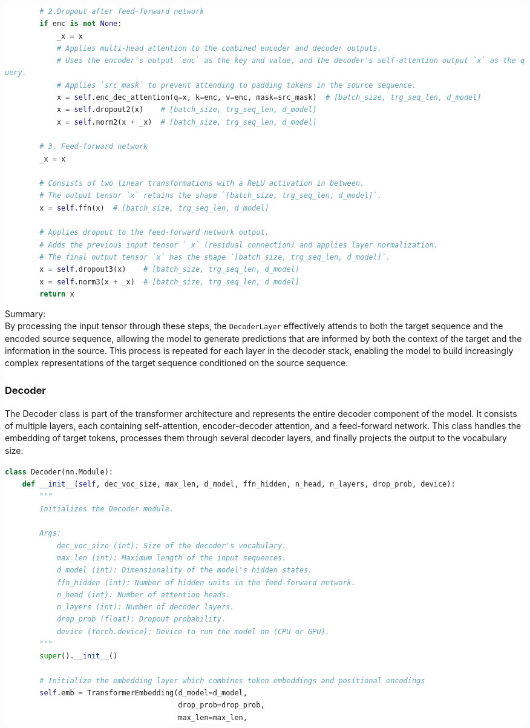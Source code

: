 ```python
        # 2.Dropout after feed-forward network
        if enc is not None:
            _x = x
            # Applies multi-head attention to the combined encoder and decoder outputs.
            # Uses the encoder's output `enc` as the key and value, and the decoder's self-attention output `x` as the query.
            # Applies `src_mask` to prevent attending to padding tokens in the source sequence.
            x = self.enc_dec_attention(q=x, k=enc, v=enc, mask=src_mask)  # [batch_size, trg_seq_len, d_model]
            x = self.dropout2(x)    # [batch_size, trg_seq_len, d_model]
            x = self.norm2(x + _x)  # [batch_size, trg_seq_len, d_model]
        
        # 3. Feed-forward network
        _x = x

        # Consists of two linear transformations with a ReLU activation in between.
        # The output tensor `x` retains the shape `[batch_size, trg_seq_len, d_model]`.
        x = self.ffn(x)  # [batch_size, trg_seq_len, d_model]

        # Applies dropout to the feed-forward network output.
        # Adds the previous input tensor `_x` (residual connection) and applies layer normalization. 
        # The final output tensor `x` has the shape `[batch_size, trg_seq_len, d_model]`.
        x = self.dropout3(x)    # [batch_size, trg_seq_len, d_model]
        x = self.norm3(x + _x)  # [batch_size, trg_seq_len, d_model]
        return x
```
Summary:<br/>
By processing the input tensor through these steps, the `DecoderLayer` effectively attends to both the target sequence and the encoded source sequence, allowing the model to generate predictions that are informed by both the context of the target and the information in the source. This process is repeated for each layer in the decoder stack, enabling the model to build increasingly complex representations of the target sequence conditioned on the source sequence.


### Decoder
The Decoder class is part of the transformer architecture and represents the entire decoder component of the model. It consists of multiple layers, each containing self-attention, encoder-decoder attention, and a feed-forward network. This class handles the embedding of target tokens, processes them through several decoder layers, and finally projects the output to the vocabulary size.

```python
class Decoder(nn.Module):
    def __init__(self, dec_voc_size, max_len, d_model, ffn_hidden, n_head, n_layers, drop_prob, device):
        """
        Initializes the Decoder module.

        Args:
            dec_voc_size (int): Size of the decoder's vocabulary.
            max_len (int): Maximum length of the input sequences.
            d_model (int): Dimensionality of the model's hidden states.
            ffn_hidden (int): Number of hidden units in the feed-forward network.
            n_head (int): Number of attention heads.
            n_layers (int): Number of decoder layers.
            drop_prob (float): Dropout probability.
            device (torch.device): Device to run the model on (CPU or GPU).
        """
        super().__init__()
        
        # Initialize the embedding layer which combines token embeddings and positional encodings
        self.emb = TransformerEmbedding(d_model=d_model,
                                        drop_prob=drop_prob,
                                        max_len=max_len,
```
